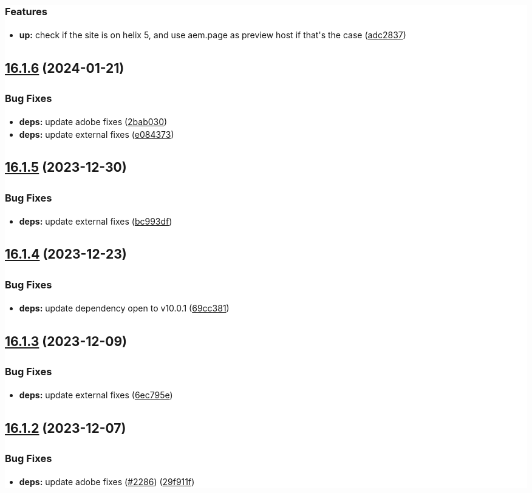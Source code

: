
### Features

* **up:** check if the site is on helix 5, and use aem.page as preview host if that's the case ([adc2837](https://github.com/adobe/helix-cli/commit/adc2837a242af82582a7d382c966520bcfd90677))

## [16.1.6](https://github.com/adobe/helix-cli/compare/v16.1.5...v16.1.6) (2024-01-21)


### Bug Fixes

* **deps:** update adobe fixes ([2bab030](https://github.com/adobe/helix-cli/commit/2bab030a6f6c9a087e454a078f1439c0e0761665))
* **deps:** update external fixes ([e084373](https://github.com/adobe/helix-cli/commit/e08437365493f769ce8062f0c0911c7cab1735d4))

## [16.1.5](https://github.com/adobe/helix-cli/compare/v16.1.4...v16.1.5) (2023-12-30)


### Bug Fixes

* **deps:** update external fixes ([bc993df](https://github.com/adobe/helix-cli/commit/bc993df98dc69140e088072d45ce6f05ca88a00b))

## [16.1.4](https://github.com/adobe/helix-cli/compare/v16.1.3...v16.1.4) (2023-12-23)


### Bug Fixes

* **deps:** update dependency open to v10.0.1 ([69cc381](https://github.com/adobe/helix-cli/commit/69cc381d820f7a7fdf0e17dab95bdaec080c6a61))

## [16.1.3](https://github.com/adobe/helix-cli/compare/v16.1.2...v16.1.3) (2023-12-09)


### Bug Fixes

* **deps:** update external fixes ([6ec795e](https://github.com/adobe/helix-cli/commit/6ec795e14f3f42e4dbba9e0b412b494914ce5637))

## [16.1.2](https://github.com/adobe/helix-cli/compare/v16.1.1...v16.1.2) (2023-12-07)


### Bug Fixes

* **deps:** update adobe fixes ([#2286](https://github.com/adobe/helix-cli/issues/2286)) ([29f911f](https://github.com/adobe/helix-cli/commit/29f911f1ac6ce12e5f2a22392cd938db9150a2da))
